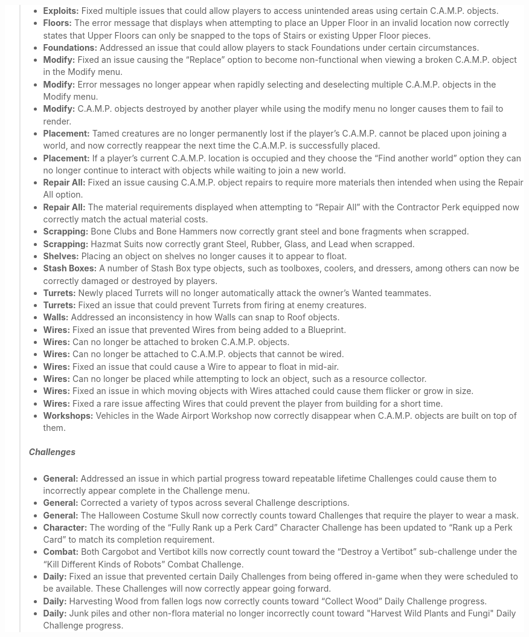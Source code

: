 > - **Exploits:** Fixed multiple issues that could allow players to access unintended areas using certain C.A.M.P. objects.
> - **Floors:** The error message that displays when attempting to place an Upper Floor in an invalid location now correctly states that Upper Floors can only be snapped to the tops of Stairs or existing Upper Floor pieces.
> - **Foundations:** Addressed an issue that could allow players to stack Foundations under certain circumstances.
> - **Modify:** Fixed an issue causing the “Replace” option to become non-functional when viewing a broken C.A.M.P. object in the Modify menu.
> - **Modify:** Error messages no longer appear when rapidly selecting and deselecting multiple C.A.M.P. objects in the Modify menu.
> - **Modify:** C.A.M.P. objects destroyed by another player while using the modify menu no longer causes them to fail to render.
> - **Placement:** Tamed creatures are no longer permanently lost if the player’s C.A.M.P. cannot be placed upon joining a world, and now correctly reappear the next time the C.A.M.P. is successfully placed.
> - **Placement:** If a player’s current C.A.M.P. location is occupied and they choose the “Find another world” option they can no longer continue to interact with objects while waiting to join a new world.
> - **Repair All:** Fixed an issue causing C.A.M.P. object repairs to require more materials then intended when using the Repair All option.
> - **Repair All:** The material requirements displayed when attempting to “Repair All” with the Contractor Perk equipped now correctly match the actual material costs.
> - **Scrapping:** Bone Clubs and Bone Hammers now correctly grant steel and bone fragments when scrapped.
> - **Scrapping:** Hazmat Suits now correctly grant Steel, Rubber, Glass, and Lead when scrapped.
> - **Shelves:** Placing an object on shelves no longer causes it to appear to float.
> - **Stash Boxes:** A number of Stash Box type objects, such as toolboxes, coolers, and dressers, among others can now be correctly damaged or destroyed by players.
> - **Turrets:** Newly placed Turrets will no longer automatically attack the owner’s Wanted teammates.
> - **Turrets:** Fixed an issue that could prevent Turrets from firing at enemy creatures.
> - **Walls:** Addressed an inconsistency in how Walls can snap to Roof objects.
> - **Wires:** Fixed an issue that prevented Wires from being added to a Blueprint.
> - **Wires:** Can no longer be attached to broken C.A.M.P. objects.
> - **Wires:** Can no longer be attached to C.A.M.P. objects that cannot be wired. 
> - **Wires:** Fixed an issue that could cause a Wire to appear to float in mid-air.
> - **Wires:** Can no longer be placed while attempting to lock an object, such as a resource collector.
> - **Wires:** Fixed an issue in which moving objects with Wires attached could cause them flicker or grow in size.
> - **Wires:** Fixed a rare issue affecting Wires that could prevent the player from building for a short time.
> - **Workshops:** Vehicles in the Wade Airport Workshop now correctly disappear when C.A.M.P. objects are built on top of them.
>
> ##### Challenges
>
> - **General:** Addressed an issue in which partial progress toward repeatable lifetime Challenges could cause them to incorrectly appear complete in the Challenge menu.
> - **General:** Corrected a variety of typos across several Challenge descriptions.
> - **General:** The Halloween Costume Skull now correctly counts toward Challenges that require the player to wear a mask.
> - **Character:** The wording of the “Fully Rank up a Perk Card” Character Challenge has been updated to “Rank up a Perk Card” to match its completion requirement.
> - **Combat:** Both Cargobot and Vertibot kills now correctly count toward the “Destroy a Vertibot” sub-challenge under the “Kill Different Kinds of Robots” Combat Challenge.
> - **Daily:** Fixed an issue that prevented certain Daily Challenges from being offered in-game when they were scheduled to be available. These Challenges will now correctly appear going forward.
> - **Daily:** Harvesting Wood from fallen logs now correctly counts toward “Collect Wood” Daily Challenge progress.
> - **Daily:** Junk piles and other non-flora material no longer incorrectly count toward "Harvest Wild Plants and Fungi" Daily Challenge progress.